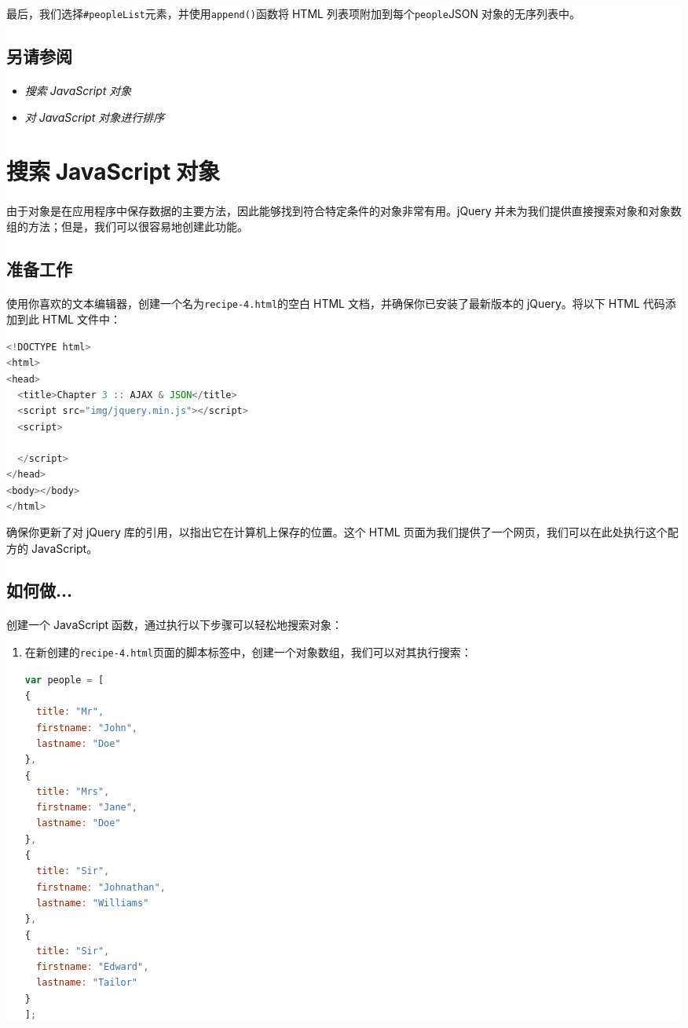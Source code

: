 最后，我们选择`#peopleList`元素，并使用`append()`函数将 HTML 列表项附加到每个`people`JSON 对象的无序列表中。

## 另请参阅

+   *搜索 JavaScript 对象*

+   *对 JavaScript 对象进行排序*

# 搜索 JavaScript 对象

由于对象是在应用程序中保存数据的主要方法，因此能够找到符合特定条件的对象非常有用。jQuery 并未为我们提供直接搜索对象和对象数组的方法；但是，我们可以很容易地创建此功能。

## 准备工作

使用你喜欢的文本编辑器，创建一个名为`recipe-4.html`的空白 HTML 文档，并确保你已安装了最新版本的 jQuery。将以下 HTML 代码添加到此 HTML 文件中：

```js
<!DOCTYPE html>
<html>
<head>
  <title>Chapter 3 :: AJAX & JSON</title>
  <script src="img/jquery.min.js"></script>
  <script>

  </script>
</head>
<body></body>
</html>
```

确保你更新了对 jQuery 库的引用，以指出它在计算机上保存的位置。这个 HTML 页面为我们提供了一个网页，我们可以在此处执行这个配方的 JavaScript。

## 如何做…

创建一个 JavaScript 函数，通过执行以下步骤可以轻松地搜索对象：

1.  在新创建的`recipe-4.html`页面的脚本标签中，创建一个对象数组，我们可以对其执行搜索：

    ```js
    var people = [
    {
      title: "Mr",
      firstname: "John",
      lastname: "Doe"
    },
    {
      title: "Mrs",
      firstname: "Jane",
      lastname: "Doe"
    },
    {
      title: "Sir",
      firstname: "Johnathan",
      lastname: "Williams"
    },
    {
      title: "Sir",
      firstname: "Edward",
      lastname: "Tailor"
    }
    ];
    ```
